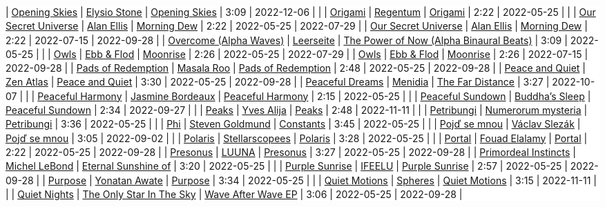 | [Opening Skies](https://open.spotify.com/track/2d634QA1iA1WwWN8h0kCgO) | [Elysio Stone](https://open.spotify.com/artist/3xmhBkdziYwrJhrlhyjEbp) | [Opening Skies](https://open.spotify.com/album/6uMHOH5aHwAFbBDUijneGG) | 3:09 | 2022-12-06 |  |
| [Origami](https://open.spotify.com/track/4ScsYR6E4wg3gFFMd8LEJG) | [Regentum](https://open.spotify.com/artist/6gfKfJS89ZAy4mSAlwTXvc) | [Origami](https://open.spotify.com/album/02X5Fl5UDoVr2WAb2bJ64g) | 2:22 | 2022-05-25 |  |
| [Our Secret Universe](https://open.spotify.com/track/5IIZnkPmHE3Kpa5mptrKVD) | [Alan Ellis](https://open.spotify.com/artist/624bnI8CyQTzYDFICtmHTN) | [Morning Dew](https://open.spotify.com/album/0gPXYxrGPArkcbUDWUkYYi) | 2:22 | 2022-05-25 | 2022-07-29 |
| [Our Secret Universe](https://open.spotify.com/track/7smnas9qQmvVSiGID6ZNRt) | [Alan Ellis](https://open.spotify.com/artist/624bnI8CyQTzYDFICtmHTN) | [Morning Dew](https://open.spotify.com/album/3Z9zu4MUl1nu4qDyAQiLBd) | 2:22 | 2022-07-15 | 2022-09-28 |
| [Overcome \(Alpha Waves\)](https://open.spotify.com/track/66tcVcibuPYWs182LeINwu) | [Leerseite](https://open.spotify.com/artist/7l8dnU5tDk33Zw78dgfwi5) | [The Power of Now \(Alpha Binaural Beats\)](https://open.spotify.com/album/3paWjmhxh5wcMFRumXjtxk) | 3:09 | 2022-05-25 |  |
| [Owls](https://open.spotify.com/track/42CQUucCi6h2gHB5BQfSbb) | [Ebb & Flod](https://open.spotify.com/artist/2thIq9dFmnfUClzXEjDIMr) | [Moonrise](https://open.spotify.com/album/2CiGQi3XgsbETzwSFzn2yk) | 2:26 | 2022-05-25 | 2022-07-29 |
| [Owls](https://open.spotify.com/track/6PVUZBg7qJv94rC8EoWXrL) | [Ebb & Flod](https://open.spotify.com/artist/2thIq9dFmnfUClzXEjDIMr) | [Moonrise](https://open.spotify.com/album/217hUO8Iila5lozKvwmElh) | 2:26 | 2022-07-15 | 2022-09-28 |
| [Pads of Redemption](https://open.spotify.com/track/5I3JZ3zvxKQMdp9rEcGkiR) | [Masala Roo](https://open.spotify.com/artist/3A81JSAePWWFgyybGr8zIE) | [Pads of Redemption](https://open.spotify.com/album/2XCWjHkbcCvT4WXFwnY253) | 2:48 | 2022-05-25 | 2022-09-28 |
| [Peace and Quiet](https://open.spotify.com/track/6fKAXHHXXu0IrgNbOASoFS) | [Zen Atlas](https://open.spotify.com/artist/6KjzMG22RTsrSCmy71Ok0N) | [Peace and Quiet](https://open.spotify.com/album/1VA2ltU2TnJ3uAFpXG1DZ0) | 3:30 | 2022-05-25 | 2022-09-28 |
| [Peaceful Dreams](https://open.spotify.com/track/4dXeSoH8k8iq8uQz2ZZZSK) | [Menidia](https://open.spotify.com/artist/4scbgnFpSTNWZgSaxcXLS8) | [The Far Distance](https://open.spotify.com/album/4BsjkgUXT2QBtig8ONnvks) | 3:27 | 2022-10-07 |  |
| [Peaceful Harmony](https://open.spotify.com/track/5YXMvnrosh3tVYusmR8lyb) | [Jasmine Bordeaux](https://open.spotify.com/artist/5kxIHAETC8i2dwHZOASyVD) | [Peaceful Harmony](https://open.spotify.com/album/6yigwF9cIfuoVoWwhf1YET) | 2:15 | 2022-05-25 |  |
| [Peaceful Sundown](https://open.spotify.com/track/03o9SRxgQAu7lpmvqePASW) | [Buddha’s Sleep](https://open.spotify.com/artist/32JsxZpT1TFmRtCJzr7lg2) | [Peaceful Sundown](https://open.spotify.com/album/7owwupvVS9cNFJLvI1hQKI) | 2:34 | 2022-09-27 |  |
| [Peaks](https://open.spotify.com/track/08ZVl6IBiPemNOsVfkoIyv) | [Yves Alija](https://open.spotify.com/artist/6pUJ81I1hkjgVQ6TW448Lw) | [Peaks](https://open.spotify.com/album/2xv2cURnTpq0NdL39xJsCw) | 2:48 | 2022-11-11 |  |
| [Petribungi](https://open.spotify.com/track/57kdkW0uoj8wZkKj6J6ucp) | [Numerorum mysteria](https://open.spotify.com/artist/3DAhwqtZw5k7ygr3JxFuKL) | [Petribungi](https://open.spotify.com/album/5QTxoUuOXKWxpeXbLKyRhP) | 3:36 | 2022-05-25 |  |
| [Phi](https://open.spotify.com/track/48Tgnq986GrPCGJJz65n4M) | [Steven Goldmund](https://open.spotify.com/artist/3dwkO7z23scCJppeqHGTy3) | [Constants](https://open.spotify.com/album/77TLggcnKVaRn7CyfdbUtH) | 3:45 | 2022-05-25 |  |
| [Pojď se mnou](https://open.spotify.com/track/1s8Nw1IcBENpU7pIGOH8Uk) | [Václav Slezák](https://open.spotify.com/artist/3VHBfS16hX93D0BLGwraUz) | [Pojď se mnou](https://open.spotify.com/album/5fTi5LgFPvSVBBEMAJRL6s) | 3:05 | 2022-09-02 |  |
| [Polaris](https://open.spotify.com/track/15Q4tq0gvEelMr40CeBClA) | [Stellarscopees](https://open.spotify.com/artist/663VphTY3ZpSam1nra3WG6) | [Polaris](https://open.spotify.com/album/1O4hCDZOcxLITrYIocKgdt) | 3:28 | 2022-05-25 |  |
| [Portal](https://open.spotify.com/track/3VLijD3p8nNHwz6cwJ7d9S) | [Fouad Elalamy](https://open.spotify.com/artist/6Or9xpEuw1FBRFX6BrVmqQ) | [Portal](https://open.spotify.com/album/68TgUB5gUgMfZHLJrUHCUw) | 2:22 | 2022-05-25 | 2022-09-28 |
| [Presonus](https://open.spotify.com/track/17KzT3AaxaR01nLEDFsyPp) | [LUUNA](https://open.spotify.com/artist/2c7WrY7xC9wsZQNZpBZp9N) | [Presonus](https://open.spotify.com/album/0ervK39kElWWqq8g3LTm7P) | 3:27 | 2022-05-25 | 2022-09-28 |
| [Primordeal Instincts](https://open.spotify.com/track/2HFa8YQM9xXsaqquv8efKI) | [Michel LeBond](https://open.spotify.com/artist/49r28kFLIBUEgxnjLUvUwA) | [Eternal Sunshine of](https://open.spotify.com/album/1lHy2i4BtaeDccL7h4yiHN) | 3:20 | 2022-05-25 |  |
| [Purple Sunrise](https://open.spotify.com/track/6DkUtEi0XgqV8LmnbDVpna) | [IFEELU](https://open.spotify.com/artist/59TdBGgpKBf2dRrmguF06s) | [Purple Sunrise](https://open.spotify.com/album/1fySOtQ7AtVUlLmwzvd0tg) | 2:57 | 2022-05-25 | 2022-09-28 |
| [Purpose](https://open.spotify.com/track/5GzuDxMuqENSCZ61rb3Zex) | [Yonatan Awate](https://open.spotify.com/artist/6ptntg50Xz0ACYkxCIOHz0) | [Purpose](https://open.spotify.com/album/20huIijfp7AeN5jvvzfeYv) | 3:34 | 2022-05-25 |  |
| [Quiet Motions](https://open.spotify.com/track/5G5T4D1uFd2mjhuM5O7bXu) | [Spheres](https://open.spotify.com/artist/3c3ccZ0IYqJ9cfMdSfVt02) | [Quiet Motions](https://open.spotify.com/album/7JycG0PMs6yxJBgSmx1Cmr) | 3:15 | 2022-11-11 |  |
| [Quiet Nights](https://open.spotify.com/track/0Xn2rEgAEJ82XKXLttBNEv) | [The Only Star In The Sky](https://open.spotify.com/artist/0V0CTs5Y6qKqbzZ7lomgkz) | [Wave After Wave EP](https://open.spotify.com/album/2BTITyM3Rlo6tL1Z2wnZj2) | 3:06 | 2022-05-25 | 2022-09-28 |